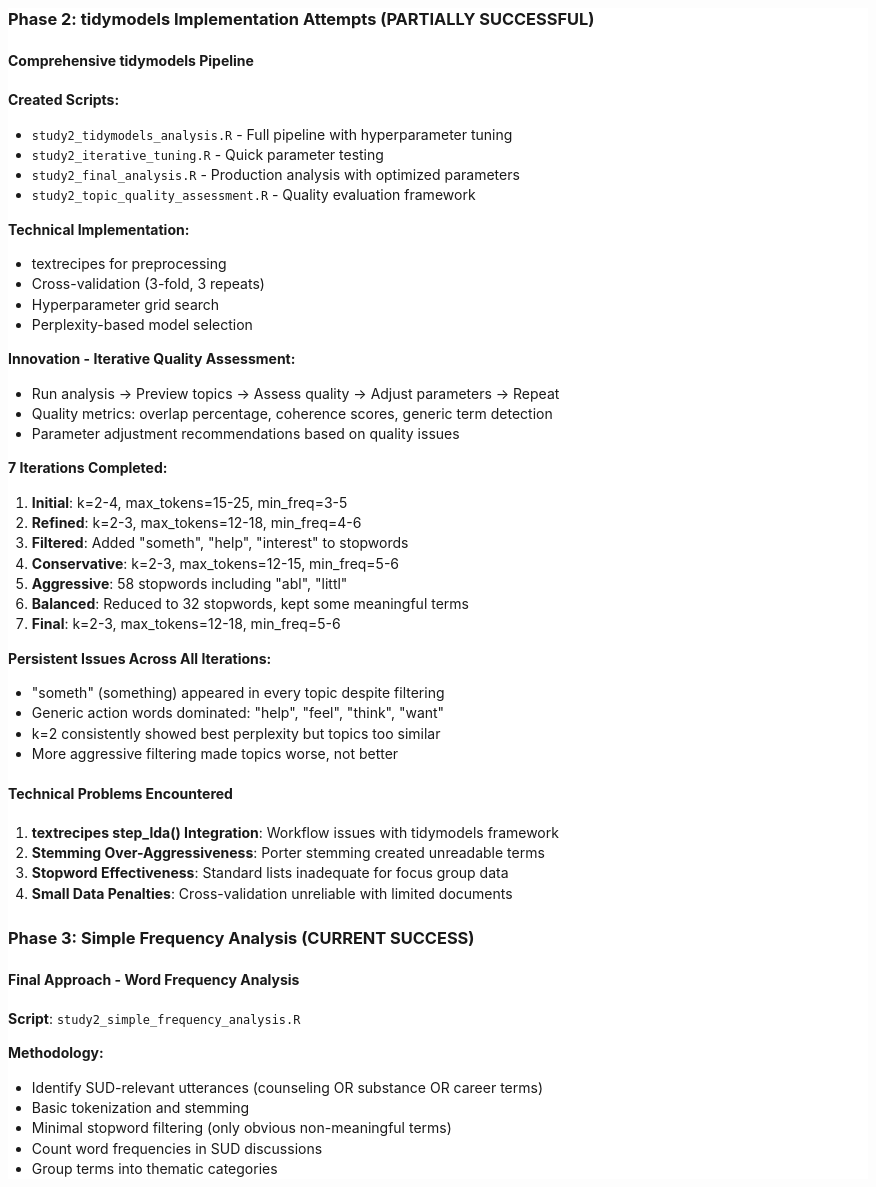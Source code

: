 ### Phase 2: tidymodels Implementation Attempts (PARTIALLY SUCCESSFUL)

#### Comprehensive tidymodels Pipeline
**Created Scripts:**
- `study2_tidymodels_analysis.R` - Full pipeline with hyperparameter tuning
- `study2_iterative_tuning.R` - Quick parameter testing
- `study2_final_analysis.R` - Production analysis with optimized parameters
- `study2_topic_quality_assessment.R` - Quality evaluation framework

**Technical Implementation:**
- textrecipes for preprocessing
- Cross-validation (3-fold, 3 repeats)
- Hyperparameter grid search
- Perplexity-based model selection

**Innovation - Iterative Quality Assessment:**
- Run analysis → Preview topics → Assess quality → Adjust parameters → Repeat
- Quality metrics: overlap percentage, coherence scores, generic term detection
- Parameter adjustment recommendations based on quality issues

**7 Iterations Completed:**
1. **Initial**: k=2-4, max_tokens=15-25, min_freq=3-5
2. **Refined**: k=2-3, max_tokens=12-18, min_freq=4-6
3. **Filtered**: Added "someth", "help", "interest" to stopwords
4. **Conservative**: k=2-3, max_tokens=12-15, min_freq=5-6
5. **Aggressive**: 58 stopwords including "abl", "littl"
6. **Balanced**: Reduced to 32 stopwords, kept some meaningful terms
7. **Final**: k=2-3, max_tokens=12-18, min_freq=5-6

**Persistent Issues Across All Iterations:**
- "someth" (something) appeared in every topic despite filtering
- Generic action words dominated: "help", "feel", "think", "want"
- k=2 consistently showed best perplexity but topics too similar
- More aggressive filtering made topics worse, not better

#### Technical Problems Encountered
1. **textrecipes step_lda() Integration**: Workflow issues with tidymodels framework
2. **Stemming Over-Aggressiveness**: Porter stemming created unreadable terms
3. **Stopword Effectiveness**: Standard lists inadequate for focus group data
4. **Small Data Penalties**: Cross-validation unreliable with limited documents

### Phase 3: Simple Frequency Analysis (CURRENT SUCCESS)

#### Final Approach - Word Frequency Analysis
**Script**: `study2_simple_frequency_analysis.R`

**Methodology:**
- Identify SUD-relevant utterances (counseling OR substance OR career terms)
- Basic tokenization and stemming
- Minimal stopword filtering (only obvious non-meaningful terms)
- Count word frequencies in SUD discussions
- Group terms into thematic categories
